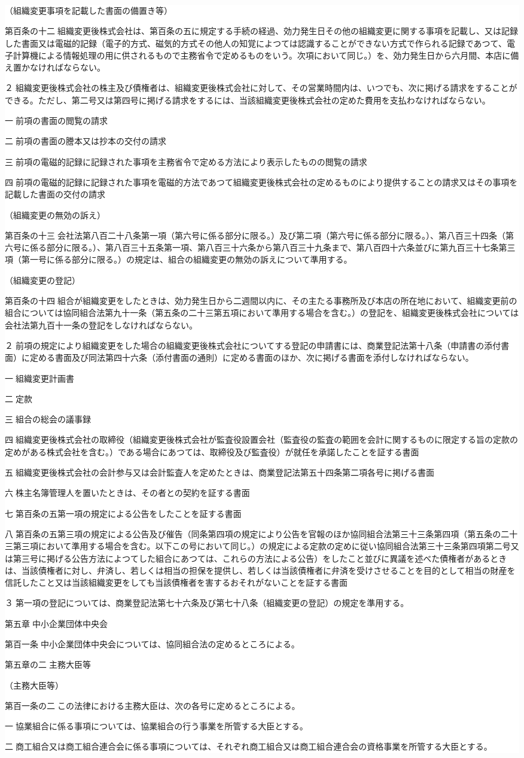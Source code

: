 （組織変更事項を記載した書面の備置き等）

第百条の十二 組織変更後株式会社は、第百条の五に規定する手続の経過、効力発生日その他の組織変更に関する事項を記載し、又は記録した書面又は電磁的記録（電子的方式、磁気的方式その他人の知覚によつては認識することができない方式で作られる記録であつて、電子計算機による情報処理の用に供されるもので主務省令で定めるものをいう。次項において同じ。）を、効力発生日から六月間、本店に備え置かなければならない。

２ 組織変更後株式会社の株主及び債権者は、組織変更後株式会社に対して、その営業時間内は、いつでも、次に掲げる請求をすることができる。ただし、第二号又は第四号に掲げる請求をするには、当該組織変更後株式会社の定めた費用を支払わなければならない。

一 前項の書面の閲覧の請求

二 前項の書面の謄本又は抄本の交付の請求

三 前項の電磁的記録に記録された事項を主務省令で定める方法により表示したものの閲覧の請求

四 前項の電磁的記録に記録された事項を電磁的方法であつて組織変更後株式会社の定めるものにより提供することの請求又はその事項を記載した書面の交付の請求

（組織変更の無効の訴え）

第百条の十三 会社法第八百二十八条第一項（第六号に係る部分に限る。）及び第二項（第六号に係る部分に限る。）、第八百三十四条（第六号に係る部分に限る。）、第八百三十五条第一項、第八百三十六条から第八百三十九条まで、第八百四十六条並びに第九百三十七条第三項（第一号に係る部分に限る。）の規定は、組合の組織変更の無効の訴えについて準用する。

（組織変更の登記）

第百条の十四 組合が組織変更をしたときは、効力発生日から二週間以内に、その主たる事務所及び本店の所在地において、組織変更前の組合については協同組合法第九十一条（第五条の二十三第五項において準用する場合を含む。）の登記を、組織変更後株式会社については会社法第九百十一条の登記をしなければならない。

２ 前項の規定により組織変更をした場合の組織変更後株式会社についてする登記の申請書には、商業登記法第十八条（申請書の添付書面）に定める書面及び同法第四十六条（添付書面の通則）に定める書面のほか、次に掲げる書面を添付しなければならない。

一 組織変更計画書

二 定款

三 組合の総会の議事録

四 組織変更後株式会社の取締役（組織変更後株式会社が監査役設置会社（監査役の監査の範囲を会計に関するものに限定する旨の定款の定めがある株式会社を含む。）である場合にあつては、取締役及び監査役）が就任を承諾したことを証する書面

五 組織変更後株式会社の会計参与又は会計監査人を定めたときは、商業登記法第五十四条第二項各号に掲げる書面

六 株主名簿管理人を置いたときは、その者との契約を証する書面

七 第百条の五第一項の規定による公告をしたことを証する書面

八 第百条の五第三項の規定による公告及び催告（同条第四項の規定により公告を官報のほか協同組合法第三十三条第四項（第五条の二十三第三項において準用する場合を含む。以下この号において同じ。）の規定による定款の定めに従い協同組合法第三十三条第四項第二号又は第三号に掲げる公告方法によつてした組合にあつては、これらの方法による公告）をしたこと並びに異議を述べた債権者があるときは、当該債権者に対し、弁済し、若しくは相当の担保を提供し、若しくは当該債権者に弁済を受けさせることを目的として相当の財産を信託したこと又は当該組織変更をしても当該債権者を害するおそれがないことを証する書面

３ 第一項の登記については、商業登記法第七十六条及び第七十八条（組織変更の登記）の規定を準用する。

第五章 中小企業団体中央会

第百一条 中小企業団体中央会については、協同組合法の定めるところによる。

第五章の二 主務大臣等

（主務大臣等）

第百一条の二 この法律における主務大臣は、次の各号に定めるところによる。

一 協業組合に係る事項については、協業組合の行う事業を所管する大臣とする。

二 商工組合又は商工組合連合会に係る事項については、それぞれ商工組合又は商工組合連合会の資格事業を所管する大臣とする。
